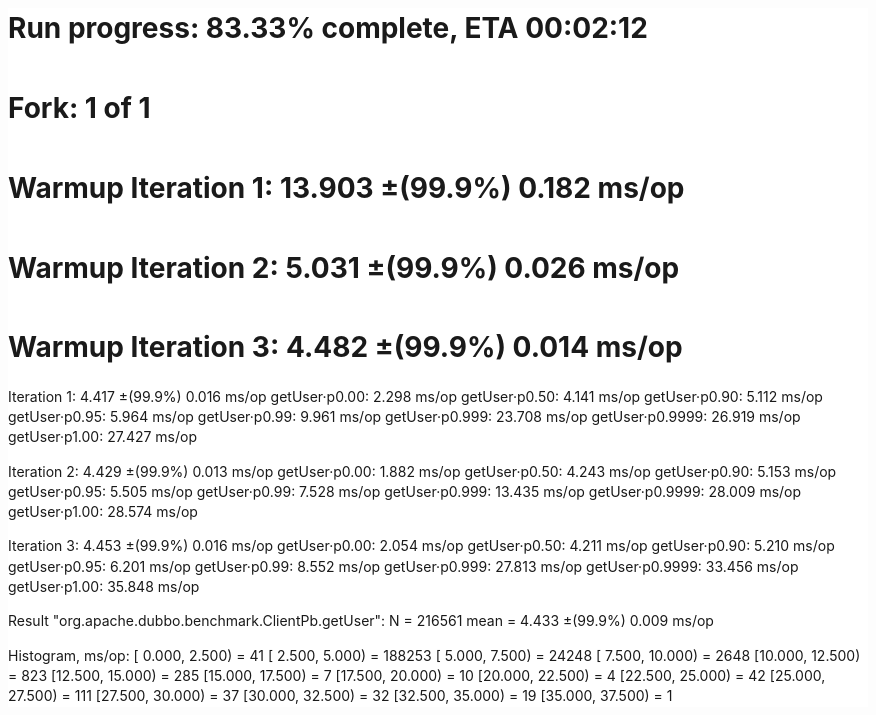 # Run progress: 83.33% complete, ETA 00:02:12
# Fork: 1 of 1
# Warmup Iteration   1: 13.903 ±(99.9%) 0.182 ms/op
# Warmup Iteration   2: 5.031 ±(99.9%) 0.026 ms/op
# Warmup Iteration   3: 4.482 ±(99.9%) 0.014 ms/op
Iteration   1: 4.417 ±(99.9%) 0.016 ms/op
                 getUser·p0.00:   2.298 ms/op
                 getUser·p0.50:   4.141 ms/op
                 getUser·p0.90:   5.112 ms/op
                 getUser·p0.95:   5.964 ms/op
                 getUser·p0.99:   9.961 ms/op
                 getUser·p0.999:  23.708 ms/op
                 getUser·p0.9999: 26.919 ms/op
                 getUser·p1.00:   27.427 ms/op

Iteration   2: 4.429 ±(99.9%) 0.013 ms/op
                 getUser·p0.00:   1.882 ms/op
                 getUser·p0.50:   4.243 ms/op
                 getUser·p0.90:   5.153 ms/op
                 getUser·p0.95:   5.505 ms/op
                 getUser·p0.99:   7.528 ms/op
                 getUser·p0.999:  13.435 ms/op
                 getUser·p0.9999: 28.009 ms/op
                 getUser·p1.00:   28.574 ms/op

Iteration   3: 4.453 ±(99.9%) 0.016 ms/op
                 getUser·p0.00:   2.054 ms/op
                 getUser·p0.50:   4.211 ms/op
                 getUser·p0.90:   5.210 ms/op
                 getUser·p0.95:   6.201 ms/op
                 getUser·p0.99:   8.552 ms/op
                 getUser·p0.999:  27.813 ms/op
                 getUser·p0.9999: 33.456 ms/op
                 getUser·p1.00:   35.848 ms/op



Result "org.apache.dubbo.benchmark.ClientPb.getUser":
  N = 216561
  mean =      4.433 ±(99.9%) 0.009 ms/op

  Histogram, ms/op:
    [ 0.000,  2.500) = 41 
    [ 2.500,  5.000) = 188253 
    [ 5.000,  7.500) = 24248 
    [ 7.500, 10.000) = 2648 
    [10.000, 12.500) = 823 
    [12.500, 15.000) = 285 
    [15.000, 17.500) = 7 
    [17.500, 20.000) = 10 
    [20.000, 22.500) = 4 
    [22.500, 25.000) = 42 
    [25.000, 27.500) = 111 
    [27.500, 30.000) = 37 
    [30.000, 32.500) = 32 
    [32.500, 35.000) = 19 
    [35.000, 37.500) = 1 
